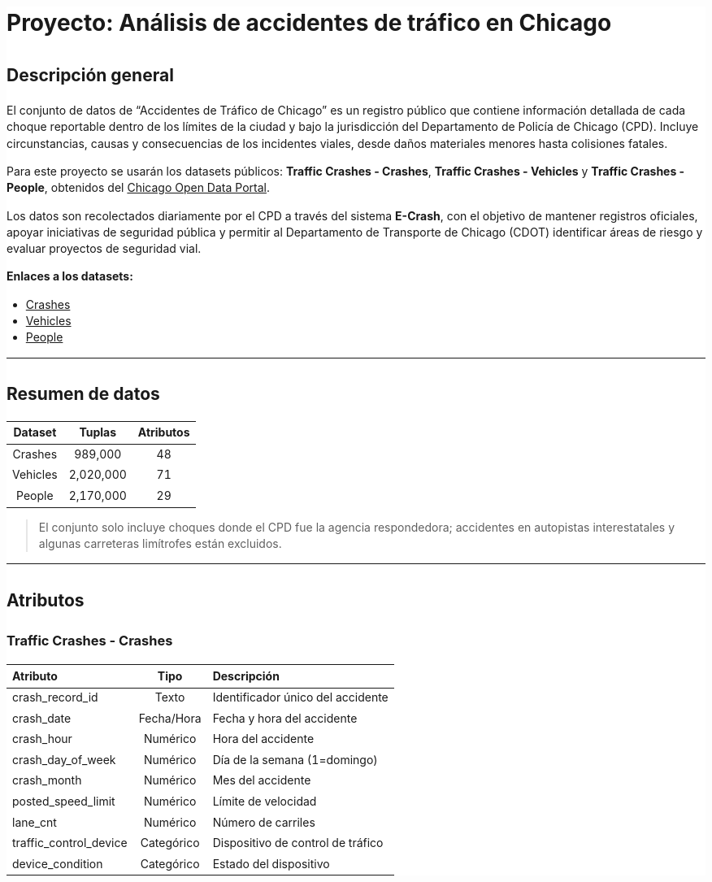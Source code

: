 # Proyecto: Análisis de accidentes de tráfico en Chicago

## Descripción general

El conjunto de datos de “Accidentes de Tráfico de Chicago” es un registro público que contiene información detallada de cada choque reportable dentro de los límites de la ciudad y bajo la jurisdicción del Departamento de Policía de Chicago (CPD). Incluye circunstancias, causas y consecuencias de los incidentes viales, desde daños materiales menores hasta colisiones fatales.

Para este proyecto se usarán los datasets públicos: **Traffic Crashes - Crashes**, **Traffic Crashes - Vehicles** y **Traffic Crashes - People**, obtenidos del [Chicago Open Data Portal](https://data.cityofchicago.org/).  

Los datos son recolectados diariamente por el CPD a través del sistema **E-Crash**, con el objetivo de mantener registros oficiales, apoyar iniciativas de seguridad pública y permitir al Departamento de Transporte de Chicago (CDOT) identificar áreas de riesgo y evaluar proyectos de seguridad vial.

**Enlaces a los datasets:**
- [Crashes](https://data.cityofchicago.org/Transportation/Traffic-Crashes-Crashes/85ca-t3if/about_data)  
- [Vehicles](https://data.cityofchicago.org/Transportation/Traffic-Crashes-Vehicles/68nd-jvt3/about_data)  
- [People](https://data.cityofchicago.org/Transportation/Traffic-Crashes-People/u6pd-qa9d/about_data)  

---

## Resumen de datos

| Dataset | Tuplas | Atributos |
|:-------:|:------:|:---------:|
| Crashes | 989,000 | 48 |
| Vehicles | 2,020,000 | 71 |
| People | 2,170,000 | 29 |

> El conjunto solo incluye choques donde el CPD fue la agencia respondedora; accidentes en autopistas interestatales y algunas carreteras limítrofes están excluidos.

---

## Atributos 

### Traffic Crashes - Crashes

| Atributo | Tipo | Descripción |
|:---------|:----:|:-----------|
| crash_record_id | Texto | Identificador único del accidente |
| crash_date | Fecha/Hora | Fecha y hora del accidente |
| crash_hour | Numérico | Hora del accidente |
| crash_day_of_week | Numérico | Día de la semana (1=domingo) |
| crash_month | Numérico | Mes del accidente |
| posted_speed_limit | Numérico | Límite de velocidad |
| lane_cnt | Numérico | Número de carriles |
| traffic_control_device | Categórico | Dispositivo de control de tráfico |
| device_condition | Categórico | Estado del dispositivo |
